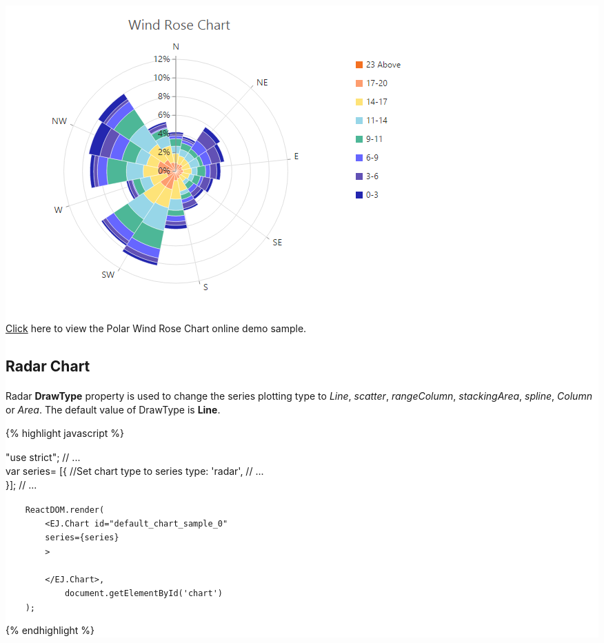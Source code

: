 ![Polar Stacked Column](Chart-Types_images/Chart-Types_img69.png)


[Click](http://js.syncfusion.com/demos/web/#!/azure/chart/windrose) here to view the Polar Wind Rose Chart online demo sample.


## Radar Chart  

Radar **DrawType** property is used to change the series plotting type to *Line*, *scatter*, *rangeColumn*, *stackingArea*, *spline*, *Column* or *Area*. The default value of DrawType is **Line**.

{% highlight javascript %}

"use strict";
        // ...        
        var series= [{
            //Set chart type to series
            type: 'radar', 
            // ...  
        }];
        //  ...
		
		ReactDOM.render(
			<EJ.Chart id="default_chart_sample_0"
			series={series}
			>        
            
			</EJ.Chart>,
				document.getElementById('chart')
		);


{% endhighlight %}
